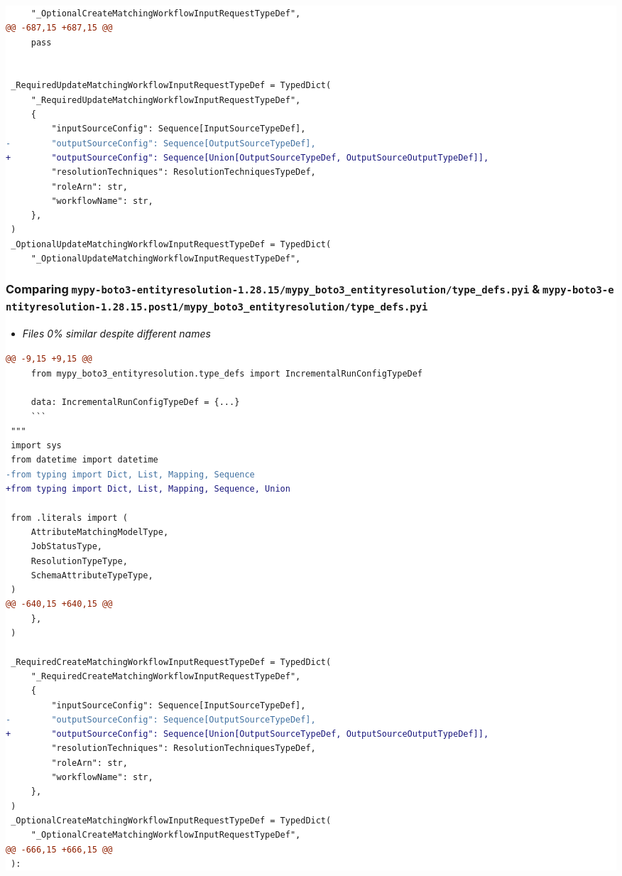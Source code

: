 ```diff
     "_OptionalCreateMatchingWorkflowInputRequestTypeDef",
@@ -687,15 +687,15 @@
     pass
 
 
 _RequiredUpdateMatchingWorkflowInputRequestTypeDef = TypedDict(
     "_RequiredUpdateMatchingWorkflowInputRequestTypeDef",
     {
         "inputSourceConfig": Sequence[InputSourceTypeDef],
-        "outputSourceConfig": Sequence[OutputSourceTypeDef],
+        "outputSourceConfig": Sequence[Union[OutputSourceTypeDef, OutputSourceOutputTypeDef]],
         "resolutionTechniques": ResolutionTechniquesTypeDef,
         "roleArn": str,
         "workflowName": str,
     },
 )
 _OptionalUpdateMatchingWorkflowInputRequestTypeDef = TypedDict(
     "_OptionalUpdateMatchingWorkflowInputRequestTypeDef",
```

### Comparing `mypy-boto3-entityresolution-1.28.15/mypy_boto3_entityresolution/type_defs.pyi` & `mypy-boto3-entityresolution-1.28.15.post1/mypy_boto3_entityresolution/type_defs.pyi`

 * *Files 0% similar despite different names*

```diff
@@ -9,15 +9,15 @@
     from mypy_boto3_entityresolution.type_defs import IncrementalRunConfigTypeDef
 
     data: IncrementalRunConfigTypeDef = {...}
     ```
 """
 import sys
 from datetime import datetime
-from typing import Dict, List, Mapping, Sequence
+from typing import Dict, List, Mapping, Sequence, Union
 
 from .literals import (
     AttributeMatchingModelType,
     JobStatusType,
     ResolutionTypeType,
     SchemaAttributeTypeType,
 )
@@ -640,15 +640,15 @@
     },
 )
 
 _RequiredCreateMatchingWorkflowInputRequestTypeDef = TypedDict(
     "_RequiredCreateMatchingWorkflowInputRequestTypeDef",
     {
         "inputSourceConfig": Sequence[InputSourceTypeDef],
-        "outputSourceConfig": Sequence[OutputSourceTypeDef],
+        "outputSourceConfig": Sequence[Union[OutputSourceTypeDef, OutputSourceOutputTypeDef]],
         "resolutionTechniques": ResolutionTechniquesTypeDef,
         "roleArn": str,
         "workflowName": str,
     },
 )
 _OptionalCreateMatchingWorkflowInputRequestTypeDef = TypedDict(
     "_OptionalCreateMatchingWorkflowInputRequestTypeDef",
@@ -666,15 +666,15 @@
 ):
```